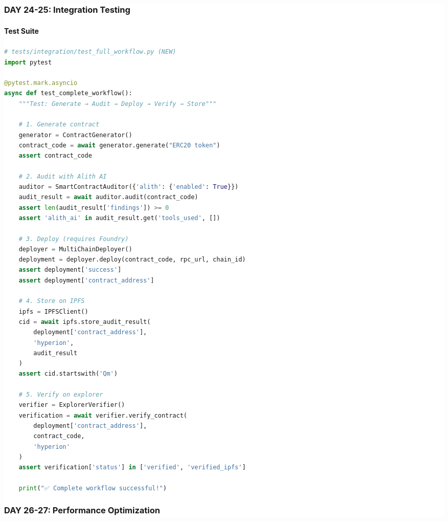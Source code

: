 ### **DAY 24-25: Integration Testing**

#### **Test Suite**
```python
# tests/integration/test_full_workflow.py (NEW)
import pytest

@pytest.mark.asyncio
async def test_complete_workflow():
    """Test: Generate → Audit → Deploy → Verify → Store"""
    
    # 1. Generate contract
    generator = ContractGenerator()
    contract_code = await generator.generate("ERC20 token")
    assert contract_code
    
    # 2. Audit with Alith AI
    auditor = SmartContractAuditor({'alith': {'enabled': True}})
    audit_result = await auditor.audit(contract_code)
    assert len(audit_result['findings']) >= 0
    assert 'alith_ai' in audit_result.get('tools_used', [])
    
    # 3. Deploy (requires Foundry)
    deployer = MultiChainDeployer()
    deployment = deployer.deploy(contract_code, rpc_url, chain_id)
    assert deployment['success']
    assert deployment['contract_address']
    
    # 4. Store on IPFS
    ipfs = IPFSClient()
    cid = await ipfs.store_audit_result(
        deployment['contract_address'],
        'hyperion',
        audit_result
    )
    assert cid.startswith('Qm')
    
    # 5. Verify on explorer
    verifier = ExplorerVerifier()
    verification = await verifier.verify_contract(
        deployment['contract_address'],
        contract_code,
        'hyperion'
    )
    assert verification['status'] in ['verified', 'verified_ipfs']
    
    print("✅ Complete workflow successful!")
```

### **DAY 26-27: Performance Optimization**

